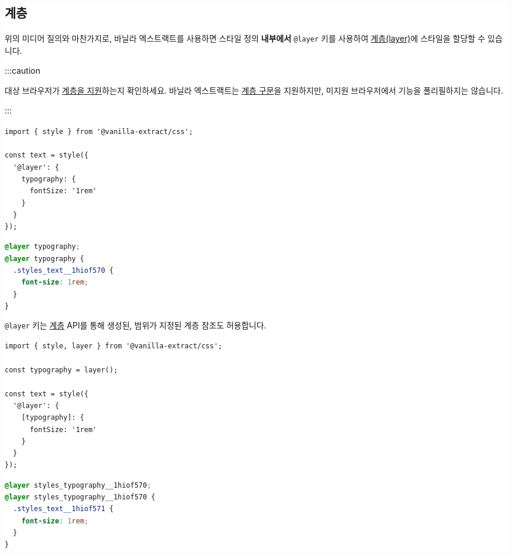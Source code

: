 ## 계층

위의 미디어 질의와 마찬가지로, 바닐라 엑스트랙트를 사용하면 스타일 정의 **내부에서** `@layer` 키를 사용하여 [계층(layer)](https://developer.mozilla.org/en-US/docs/Web/CSS/@layer)에 스타일을 할당할 수 있습니다.

:::caution

대상 브라우저가 [계층을 지원](https://caniuse.com/css-cascade-layers)하는지 확인하세요. 바닐라 엑스트랙트는 [계층 구문](https://developer.mozilla.org/en-US/docs/Web/CSS/@layer)을 지원하지만, 미지원 브라우저에서 기능을 폴리필하지는 않습니다.

:::

```tsx title="styles.css.ts"
import { style } from '@vanilla-extract/css';

const text = style({
  '@layer': {
    typography: {
      fontSize: '1rem'
    }
  }
});
```

```css title="CSS"
@layer typography;
@layer typography {
  .styles_text__1hiof570 {
    font-size: 1rem;
  }
}
```

`@layer` 키는 [계층](https://vanilla-extract.style/documentation/api/layer/) API를 통해 생성된, 범위가 지정된 계층 참조도 허용합니다.

```tsx title="styles.css.ts"
import { style, layer } from '@vanilla-extract/css';

const typography = layer();

const text = style({
  '@layer': {
    [typography]: {
      fontSize: '1rem'
    }
  }
});
```

```css title="CSS"
@layer styles_typography__1hiof570;
@layer styles_typography__1hiof570 {
  .styles_text__1hiof571 {
    font-size: 1rem;
  }
}
```

